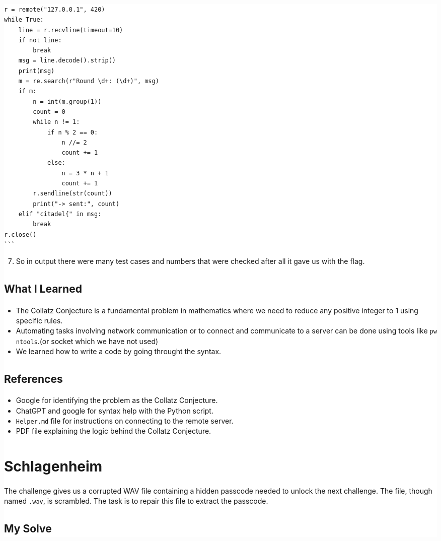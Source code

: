     r = remote("127.0.0.1", 420)
    while True:
        line = r.recvline(timeout=10)
        if not line:
            break
        msg = line.decode().strip()
        print(msg)
        m = re.search(r"Round \d+: (\d+)", msg)
        if m:
            n = int(m.group(1))
            count = 0
            while n != 1:
                if n % 2 == 0:
                    n //= 2
                    count += 1
                else:
                    n = 3 * n + 1
                    count += 1
            r.sendline(str(count))
            print("-> sent:", count)
        elif "citadel{" in msg:
            break
    r.close()
    ```
7. So in output there were many test cases and numbers that were checked after all it gave us with the flag.

## What I Learned

- The Collatz Conjecture is a fundamental problem in mathematics where we need to reduce any positive integer to 1 using specific rules.
- Automating tasks involving network communication or to connect and communicate to a server can be done using tools like `pwntools`.(or socket which we have not used)
- We learned how to write a code by going throught the syntax.

## References
- Google for identifying the problem as the Collatz Conjecture.
- ChatGPT and google for syntax help with the Python script.
- `Helper.md` file for instructions on connecting to the remote server.
- PDF file explaining the logic behind the Collatz Conjecture.



# Schlagenheim
The challenge gives us a corrupted WAV file containing a hidden passcode needed to unlock the next challenge. The file, though named `.wav`, is scrambled. The task is to repair this file to extract the passcode.

## My Solve
